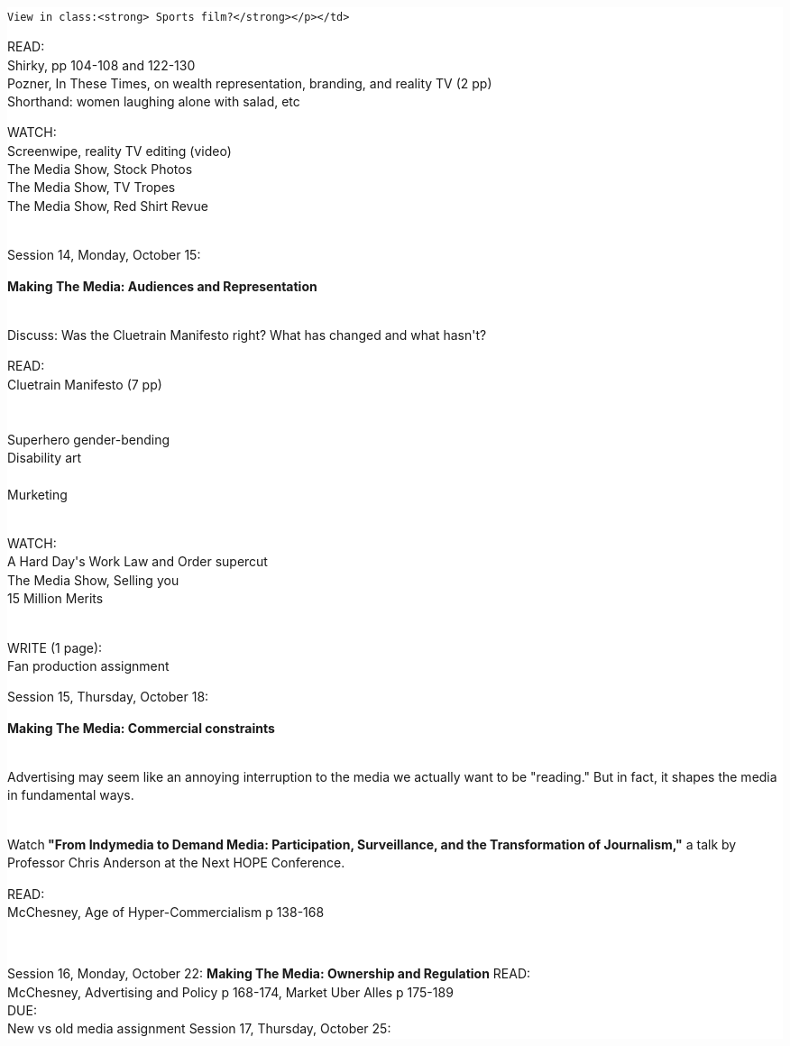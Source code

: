     View in class:<strong> Sports film?</strong></p></td>
<td><p>READ: <br />
  Shirky, pp 104-108 and 122-130<br />
    Pozner, In These Times, on wealth representation, branding, and reality TV (2 pp)<br />
    Shorthand: women laughing alone with salad, etc<br />
    </p>
  <p>WATCH:<br />
    Screenwipe, reality TV editing (video) <br />
The Media Show, Stock Photos<br />
The Media Show, TV Tropes<br />
The Media Show, Red Shirt Revue
<br />
    <br />
  </p></td>
</tr>
<tr>
  <td>Session 14, Monday, October 15: </td>
  <td><p><strong>Making The Media: Audiences and Representation</strong></p>
    <p><br />
      Discuss: Was the Cluetrain Manifesto right? What has changed and what hasn't?</p></td>
  <td><p>READ: <br />
    Cluetrain Manifesto (7 pp)    <br />
    <br />
    <br />
    Superhero gender-bending<br />
    Disability art<br />
    <br />
Murketing</p>
    <p><br />
      WATCH: 
  <br />
A Hard Day's Work Law and Order supercut  <br />
      The Media Show, Selling you<br />
      15 Million Merits </p>
    <p><br />
WRITE (1 page):  <br />
Fan production assignment  <br />
    </p></td>
  </tr>
<tr>
<td> Session 15, Thursday, October 18: </td>
<td><p><strong>Making The Media: Commercial constraints</strong></p>
  <p><br />
    Advertising may seem like an annoying interruption to the media we actually want to be &quot;reading.&quot; But in fact, it shapes the media in fundamental ways. </p>
  <p><br />
    Watch<strong> &quot;From Indymedia to Demand Media: Participation, Surveillance, and the Transformation of Journalism,&quot;</strong> a talk by Professor Chris Anderson at the Next HOPE Conference.</p></td>
<td><p>READ:<br />
  McChesney, Age of Hyper-Commercialism p 138-168<br />
</p>
  <p>&nbsp;</p></td>
</tr>
<tr>
  <td>Session 16, Monday, October 22: </td>
  <td><strong>Making The Media: Ownership and Regulation</strong></td>
  <td>READ: <br />
    McChesney, Advertising and Policy p 168-174, Market Uber Alles p 175-189<br />
    DUE: <br />
New vs old media assignment</td>
  </tr>
<tr>
<td> Session 17, Thursday, October 25: </td>